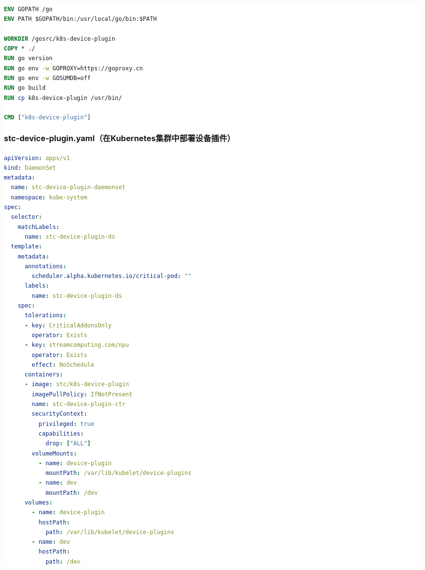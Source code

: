```Dockerfile
ENV GOPATH /go
ENV PATH $GOPATH/bin:/usr/local/go/bin:$PATH

WORKDIR /gosrc/k8s-device-plugin
COPY * ./
RUN go version
RUN go env -w GOPROXY=https://goproxy.cn
RUN go env -w GOSUMDB=off
RUN go build
RUN cp k8s-device-plugin /usr/bin/

CMD ["k8s-device-plugin"]
```

### stc-device-plugin.yaml（在Kubernetes集群中部署设备插件）

```YAML
apiVersion: apps/v1
kind: DaemonSet
metadata:
  name: stc-device-plugin-daemonset
  namespace: kube-system
spec:
  selector:
    matchLabels:
      name: stc-device-plugin-ds
  template:
    metadata:
      annotations:
        scheduler.alpha.kubernetes.io/critical-pod: ""
      labels:
        name: stc-device-plugin-ds
    spec:
      tolerations:
      - key: CriticalAddonsOnly
        operator: Exists
      - key: streamcomputing.com/npu
        operator: Exists
        effect: NoSchedule
      containers:
      - image: stc/k8s-device-plugin
        imagePullPolicy: IfNotPresent
        name: stc-device-plugin-ctr
        securityContext:
          privileged: true
          capabilities:
            drop: ["ALL"]
        volumeMounts:
          - name: device-plugin
            mountPath: /var/lib/kubelet/device-plugins
          - name: dev
            mountPath: /dev
      volumes:
        - name: device-plugin
          hostPath:
            path: /var/lib/kubelet/device-plugins
        - name: dev
          hostPath:
            path: /dev
```
